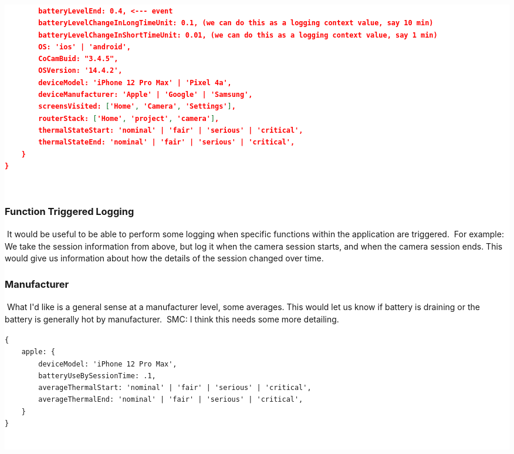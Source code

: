 ```json
        batteryLevelEnd: 0.4, <--- event
        batteryLevelChangeInLongTimeUnit: 0.1, (we can do this as a logging context value, say 10 min)
        batteryLevelChangeInShortTimeUnit: 0.01, (we can do this as a logging context value, say 1 min)
        OS: 'ios' | 'android',
        CoCamBuid: "3.4.5",
        OSVersion: '14.4.2',
        deviceModel: 'iPhone 12 Pro Max' | 'Pixel 4a',
        deviceManufacturer: 'Apple' | 'Google' | 'Samsung',
        screensVisited: ['Home', 'Camera', 'Settings'],
        routerStack: ['Home', 'project', 'camera'],
        thermalStateStart: 'nominal' | 'fair' | 'serious' | 'critical',
        thermalStateEnd: 'nominal' | 'fair' | 'serious' | 'critical',
    }
}
```

​

### Function Triggered Logging

​
It would be useful to be able to perform some logging when specific functions within the application are triggered.
​
For example: We take the session information from above, but log it when the camera session starts, and when the camera session ends. This would give us information about how the details of the session changed over time.
​

### Manufacturer

​
What I'd like is a general sense at a manufacturer level, some averages. This would let us know if battery is draining or the battery is generally hot by manufacturer.
​
SMC: I think this needs some more detailing.
​

```
{
    apple: {
        deviceModel: 'iPhone 12 Pro Max',
        batteryUseBySessionTime: .1,
        averageThermalStart: 'nominal' | 'fair' | 'serious' | 'critical',
        averageThermalEnd: 'nominal' | 'fair' | 'serious' | 'critical',
    }
}
```

​
